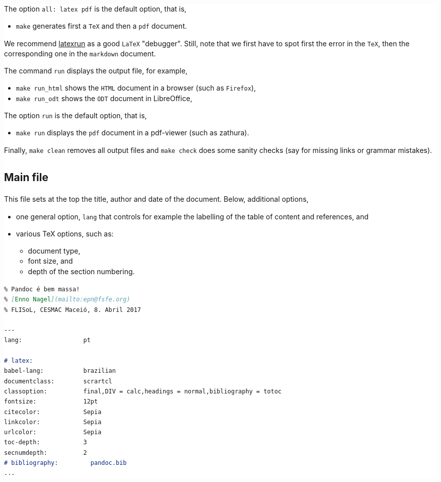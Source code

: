The option `all: latex pdf` is the default option, that is,

- `make` generates first a `TeX` and then a `pdf` document.

We recommend [latexrun](https://github.com/aclements/latexrun "latexrun") as a good `LaTeX` "debugger".
Still, note that we first have to spot first the error in the `TeX`, then the corresponding one in the `markdown` document.

The command `run` displays the output file, for example,

- `make run_html` shows the `HTML` document in a browser (such as `Firefox`),
- `make run_odt` shows the `ODT` document in LibreOffice,

The option `run` is the default option, that is,

- `make run` displays the `pdf` document in a pdf-viewer (such as zathura).

Finally, `make clean` removes all output files and `make check` does some sanity checks (say for missing links or grammar mistakes).

## Main file

This file sets at the top the title, author and date of the document.
Below, additional options,

- one general option, `lang` that controls for example the labelling of the table of content and references, and
- various TeX options, such as:

    - document type,
    - font size, and
    - depth of the section numbering.

```markdown
% Pandoc é bem massa!
% [Enno Nagel](mailto:epn@fsfe.org)
% FLISoL, CESMAC Maceió, 8. Abril 2017

---
lang:                 pt

# latex:
babel-lang:           brazilian
documentclass:        scrartcl
classoption:          final,DIV = calc,headings = normal,bibliography = totoc
fontsize:             12pt
citecolor:            Sepia
linkcolor:            Sepia
urlcolor:             Sepia
toc-depth:            3
secnumdepth:          2
# bibliography:         pandoc.bib
...
```
